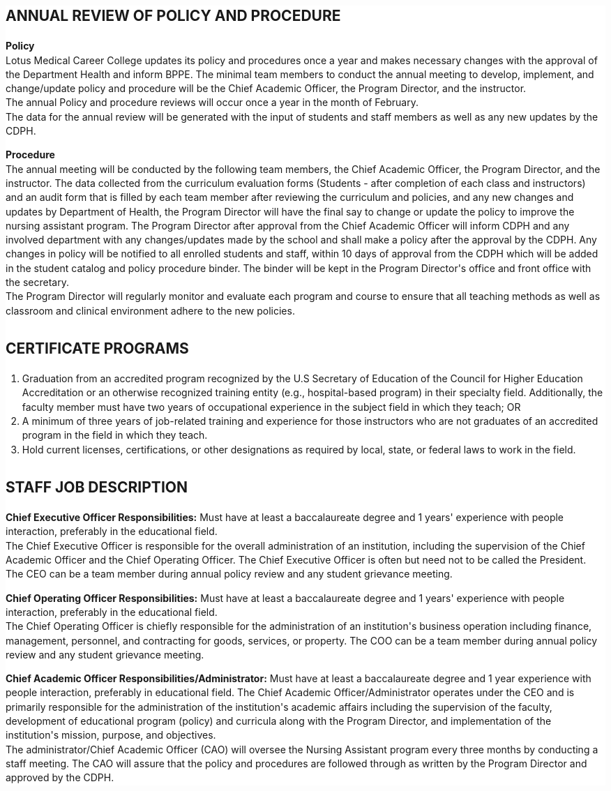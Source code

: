 ## ANNUAL REVIEW OF POLICY AND PROCEDURE
**Policy**  
Lotus Medical Career College updates its policy and procedures once a year and makes necessary changes with the approval of the Department Health and inform BPPE. The minimal team members to conduct the annual meeting to develop, implement, and change/update policy and procedure will be the Chief Academic Officer, the Program Director, and the instructor.  
The annual Policy and procedure reviews will occur once a year in the month of February.  
The data for the annual review will be generated with the input of students and staff members as well as any new updates by the CDPH.  

**Procedure**  
The annual meeting will be conducted by the following team members, the Chief Academic Officer, the Program Director, and the instructor. The data collected from the curriculum evaluation forms (Students - after completion of each class and instructors) and an audit form that is filled by each team member after reviewing the curriculum and policies, and any new changes and updates by Department of Health, the Program Director will have the final say to change or update the policy to improve the nursing assistant program. The Program Director after approval from the Chief Academic Officer will inform CDPH and any involved department with any changes/updates made by the school and shall make a policy after the approval by the CDPH. Any changes in policy will be notified to all enrolled students and staff, within 10 days of approval from the CDPH which will be added in the student catalog and policy procedure binder. The binder will be kept in the Program Director's office and front office with the secretary.  
The Program Director will regularly monitor and evaluate each program and course to ensure that all teaching methods as well as classroom and clinical environment adhere to the new policies.

## CERTIFICATE PROGRAMS
1. Graduation from an accredited program recognized by the U.S Secretary of Education of the Council for Higher Education Accreditation or an otherwise recognized training entity (e.g., hospital-based program) in their specialty field. Additionally, the faculty member must have two years of occupational experience in the subject field in which they teach; OR  
2. A minimum of three years of job-related training and experience for those instructors who are not graduates of an accredited program in the field in which they teach.  
3. Hold current licenses, certifications, or other designations as required by local, state, or federal laws to work in the field.

## STAFF JOB DESCRIPTION
**Chief Executive Officer Responsibilities:** Must have at least a baccalaureate degree and 1 years' experience with people interaction, preferably in the educational field.  
The Chief Executive Officer is responsible for the overall administration of an institution, including the supervision of the Chief Academic Officer and the Chief Operating Officer. The Chief Executive Officer is often but need not to be called the President. The CEO can be a team member during annual policy review and any student grievance meeting.  

**Chief Operating Officer Responsibilities:** Must have at least a baccalaureate degree and 1 years' experience with people interaction, preferably in the educational field.  
The Chief Operating Officer is chiefly responsible for the administration of an institution's business operation including finance, management, personnel, and contracting for goods, services, or property. The COO can be a team member during annual policy review and any student grievance meeting.  

**Chief Academic Officer Responsibilities/Administrator:** Must have at least a baccalaureate degree and 1 year experience with people interaction, preferably in educational field. The Chief Academic Officer/Administrator operates under the CEO and is primarily responsible for the administration of the institution's academic affairs including the supervision of the faculty, development of educational program (policy) and curricula along with the Program Director, and implementation of the institution's mission, purpose, and objectives.  
The administrator/Chief Academic Officer (CAO) will oversee the Nursing Assistant program every three months by conducting a staff meeting. The CAO will assure that the policy and procedures are followed through as written by the Program Director and approved by the CDPH.  